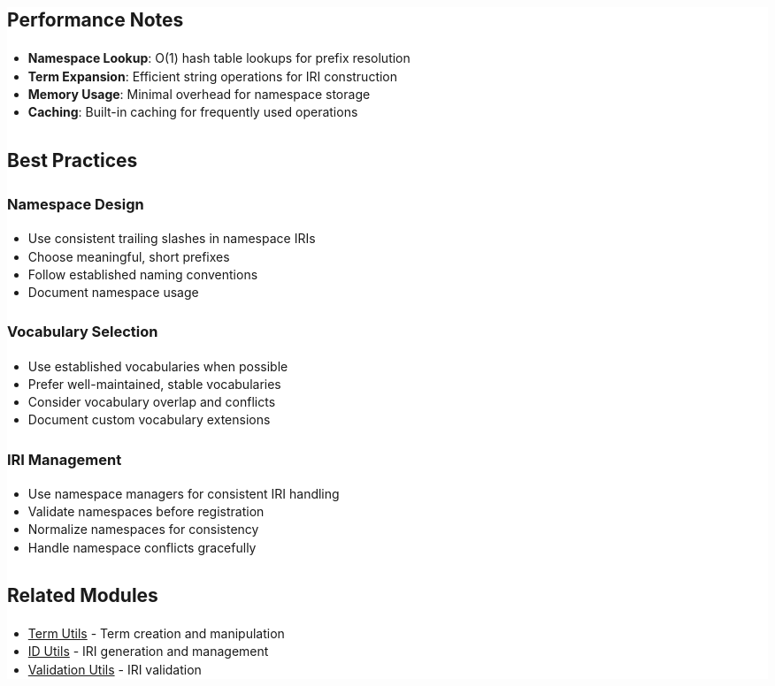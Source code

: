 ## Performance Notes

- **Namespace Lookup**: O(1) hash table lookups for prefix resolution
- **Term Expansion**: Efficient string operations for IRI construction
- **Memory Usage**: Minimal overhead for namespace storage
- **Caching**: Built-in caching for frequently used operations

## Best Practices

### Namespace Design
- Use consistent trailing slashes in namespace IRIs
- Choose meaningful, short prefixes
- Follow established naming conventions
- Document namespace usage

### Vocabulary Selection
- Use established vocabularies when possible
- Prefer well-maintained, stable vocabularies
- Consider vocabulary overlap and conflicts
- Document custom vocabulary extensions

### IRI Management
- Use namespace managers for consistent IRI handling
- Validate namespaces before registration
- Normalize namespaces for consistency
- Handle namespace conflicts gracefully

## Related Modules

- [Term Utils](./term-utils.md) - Term creation and manipulation
- [ID Utils](./id-utils.md) - IRI generation and management
- [Validation Utils](./validation-utils.md) - IRI validation
